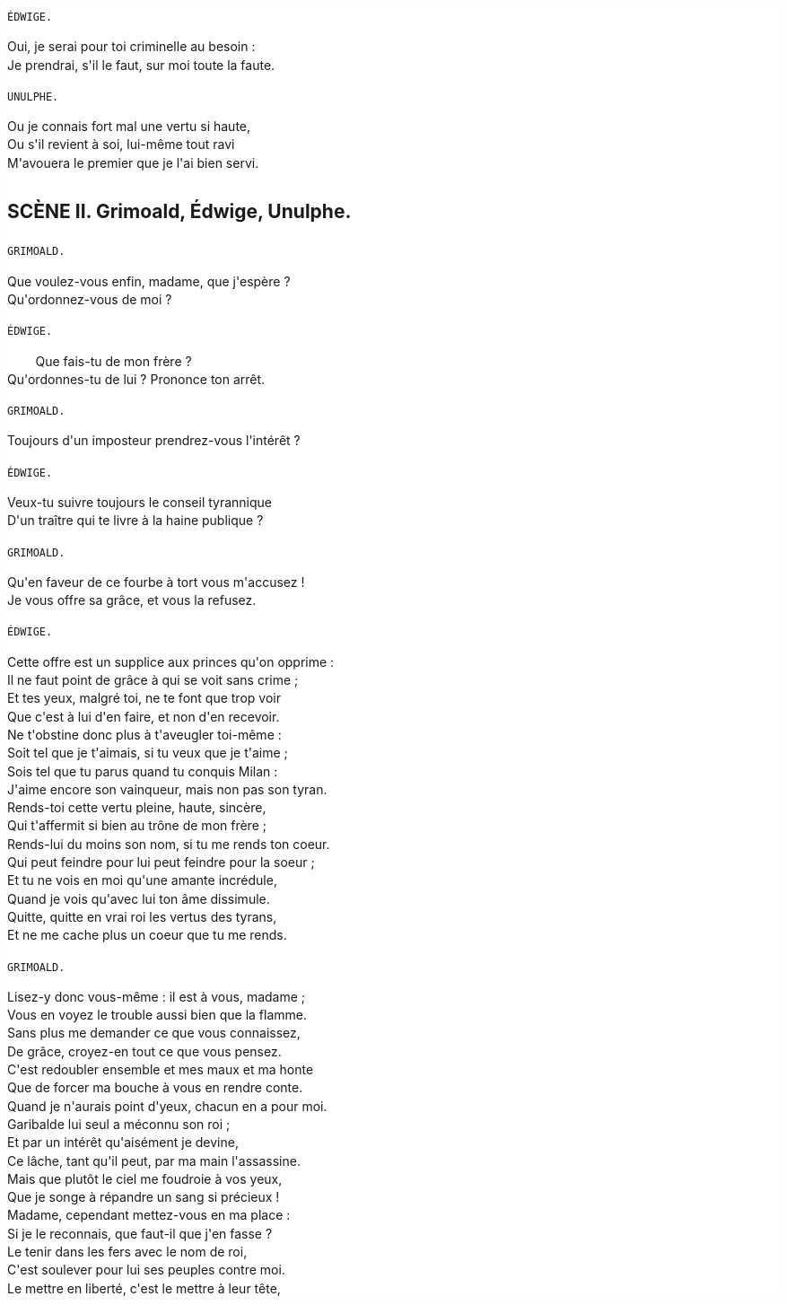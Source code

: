     ÉDWIGE.
Oui, je serai pour toi criminelle au besoin :  
Je prendrai, s'il le faut, sur moi toute la faute.  

    UNULPHE.
Ou je connais fort mal une vertu si haute,  
Ou s'il revient à soi, lui-même tout ravi  
M'avouera le premier que je l'ai bien servi.  


## SCÈNE II. Grimoald, Édwige, Unulphe.

    GRIMOALD.
Que voulez-vous enfin, madame, que j'espère ?  
Qu'ordonnez-vous de moi ?  

    ÉDWIGE.
        Que fais-tu de mon frère ?  
Qu'ordonnes-tu de lui ? Prononce ton arrêt.  

    GRIMOALD.
Toujours d'un imposteur prendrez-vous l'intérêt ?  

    ÉDWIGE.
Veux-tu suivre toujours le conseil tyrannique  
D'un traître qui te livre à la haine publique ?  

    GRIMOALD.
Qu'en faveur de ce fourbe à tort vous m'accusez !  
Je vous offre sa grâce, et vous la refusez.  

    ÉDWIGE.
Cette offre est un supplice aux princes qu'on opprime :  
Il ne faut point de grâce à qui se voit sans crime ;  
Et tes yeux, malgré toi, ne te font que trop voir  
Que c'est à lui d'en faire, et non d'en recevoir.  
Ne t'obstine donc plus à t'aveugler toi-même :  
Soit tel que je t'aimais, si tu veux que je t'aime ;  
Sois tel que tu parus quand tu conquis Milan :  
J'aime encore son vainqueur, mais non pas son tyran.  
Rends-toi cette vertu pleine, haute, sincère,  
Qui t'affermit si bien au trône de mon frère ;  
Rends-lui du moins son nom, si tu me rends ton coeur.  
Qui peut feindre pour lui peut feindre pour la soeur ;  
Et tu ne vois en moi qu'une amante incrédule,  
Quand je vois qu'avec lui ton âme dissimule.  
Quitte, quitte en vrai roi les vertus des tyrans,  
Et ne me cache plus un coeur que tu me rends.  

    GRIMOALD.
Lisez-y donc vous-même : il est à vous, madame ;  
Vous en voyez le trouble aussi bien que la flamme.  
Sans plus me demander ce que vous connaissez,  
De grâce, croyez-en tout ce que vous pensez.  
C'est redoubler ensemble et mes maux et ma honte  
Que de forcer ma bouche à vous en rendre conte.  
Quand je n'aurais point d'yeux, chacun en a pour moi.  
Garibalde lui seul a méconnu son roi ;  
Et par un intérêt qu'aisément je devine,  
Ce lâche, tant qu'il peut, par ma main l'assassine.  
Mais que plutôt le ciel me foudroie à vos yeux,  
Que je songe à répandre un sang si précieux !  
Madame, cependant mettez-vous en ma place :  
Si je le reconnais, que faut-il que j'en fasse ?  
Le tenir dans les fers avec le nom de roi,  
C'est soulever pour lui ses peuples contre moi.  
Le mettre en liberté, c'est le mettre à leur tête,  